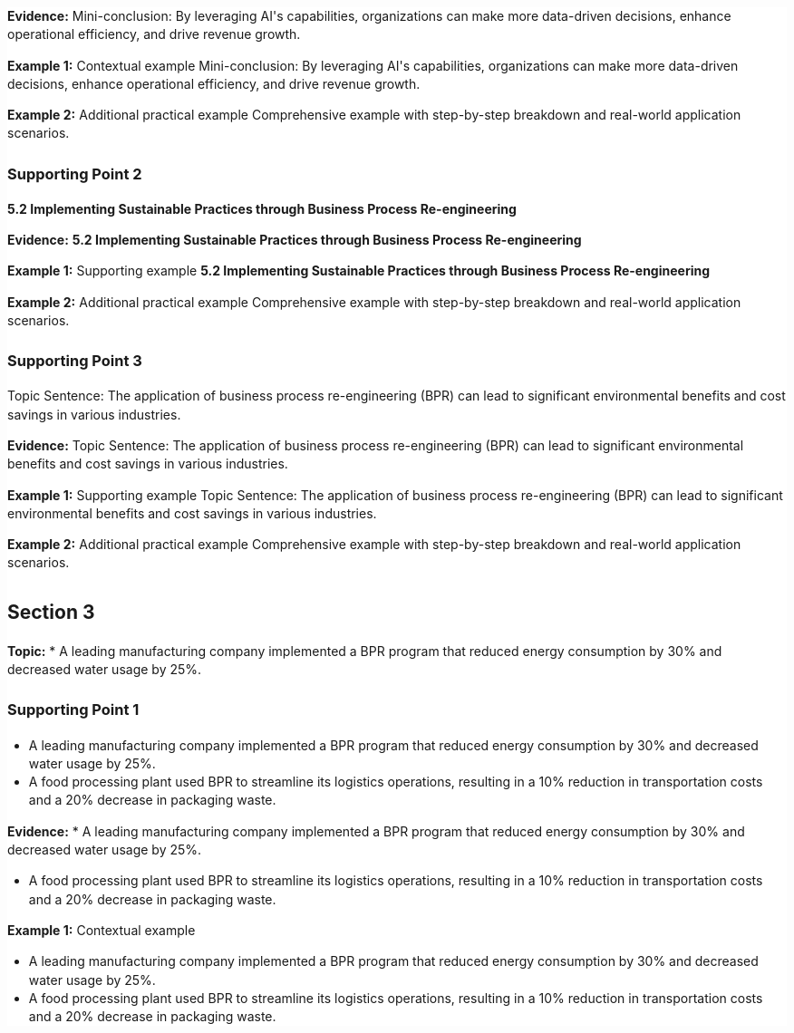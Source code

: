 **Evidence:** Mini-conclusion: By leveraging AI's capabilities, organizations can make more data-driven decisions, enhance operational efficiency, and drive revenue growth.

**Example 1:** Contextual example
Mini-conclusion: By leveraging AI's capabilities, organizations can make more data-driven decisions, enhance operational efficiency, and drive revenue growth.

**Example 2:** Additional practical example
Comprehensive example with step-by-step breakdown and real-world application scenarios.

### Supporting Point 2
**5.2 Implementing Sustainable Practices through Business Process Re-engineering**

**Evidence:** **5.2 Implementing Sustainable Practices through Business Process Re-engineering**

**Example 1:** Supporting example
**5.2 Implementing Sustainable Practices through Business Process Re-engineering**

**Example 2:** Additional practical example
Comprehensive example with step-by-step breakdown and real-world application scenarios.

### Supporting Point 3
Topic Sentence: The application of business process re-engineering (BPR) can lead to significant environmental benefits and cost savings in various industries.

**Evidence:** Topic Sentence: The application of business process re-engineering (BPR) can lead to significant environmental benefits and cost savings in various industries.

**Example 1:** Supporting example
Topic Sentence: The application of business process re-engineering (BPR) can lead to significant environmental benefits and cost savings in various industries.

**Example 2:** Additional practical example
Comprehensive example with step-by-step breakdown and real-world application scenarios.

## Section 3

**Topic:** * A leading manufacturing company implemented a BPR program that reduced energy consumption by 30% and decreased water usage by 25%.

### Supporting Point 1
* A leading manufacturing company implemented a BPR program that reduced energy consumption by 30% and decreased water usage by 25%.
* A food processing plant used BPR to streamline its logistics operations, resulting in a 10% reduction in transportation costs and a 20% decrease in packaging waste.

**Evidence:** * A leading manufacturing company implemented a BPR program that reduced energy consumption by 30% and decreased water usage by 25%.
* A food processing plant used BPR to streamline its logistics operations, resulting in a 10% reduction in transportation costs and a 20% decrease in packaging waste.

**Example 1:** Contextual example
* A leading manufacturing company implemented a BPR program that reduced energy consumption by 30% and decreased water usage by 25%.
* A food processing plant used BPR to streamline its logistics operations, resulting in a 10% reduction in transportation costs and a 20% decrease in packaging waste.
